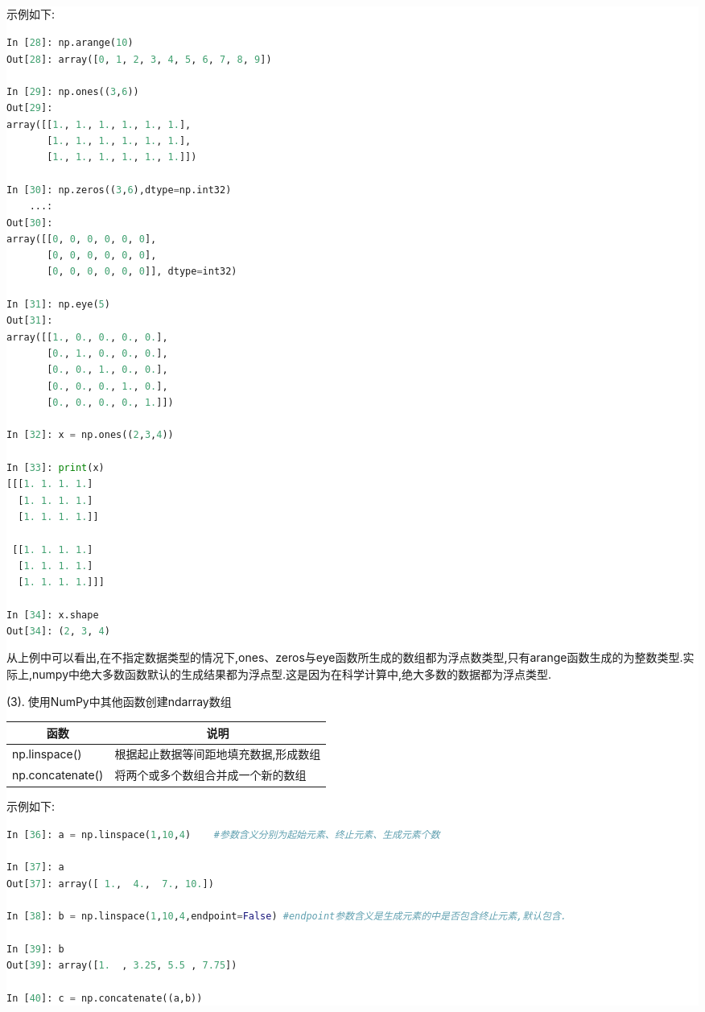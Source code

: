 示例如下:
```py
In [28]: np.arange(10)
Out[28]: array([0, 1, 2, 3, 4, 5, 6, 7, 8, 9])

In [29]: np.ones((3,6))
Out[29]: 
array([[1., 1., 1., 1., 1., 1.],
       [1., 1., 1., 1., 1., 1.],
       [1., 1., 1., 1., 1., 1.]])

In [30]: np.zeros((3,6),dtype=np.int32)
    ...: 
Out[30]: 
array([[0, 0, 0, 0, 0, 0],
       [0, 0, 0, 0, 0, 0],
       [0, 0, 0, 0, 0, 0]], dtype=int32)

In [31]: np.eye(5)
Out[31]: 
array([[1., 0., 0., 0., 0.],
       [0., 1., 0., 0., 0.],
       [0., 0., 1., 0., 0.],
       [0., 0., 0., 1., 0.],
       [0., 0., 0., 0., 1.]])

In [32]: x = np.ones((2,3,4))

In [33]: print(x)
[[[1. 1. 1. 1.]
  [1. 1. 1. 1.]
  [1. 1. 1. 1.]]

 [[1. 1. 1. 1.]
  [1. 1. 1. 1.]
  [1. 1. 1. 1.]]]

In [34]: x.shape
Out[34]: (2, 3, 4)
```
从上例中可以看出,在不指定数据类型的情况下,ones、zeros与eye函数所生成的数组都为浮点数类型,只有arange函数生成的为整数类型.实际上,numpy中绝大多数函数默认的生成结果都为浮点型.这是因为在科学计算中,绝大多数的数据都为浮点类型.

(3). 使用NumPy中其他函数创建ndarray数组

|函数|说明|
|------|------|
|np.linspace()|根据起止数据等间距地填充数据,形成数组|
|np.concatenate()|将两个或多个数组合并成一个新的数组|

示例如下:
```py
In [36]: a = np.linspace(1,10,4)	#参数含义分别为起始元素、终止元素、生成元素个数

In [37]: a
Out[37]: array([ 1.,  4.,  7., 10.])

In [38]: b = np.linspace(1,10,4,endpoint=False)	#endpoint参数含义是生成元素的中是否包含终止元素,默认包含.

In [39]: b
Out[39]: array([1.  , 3.25, 5.5 , 7.75])

In [40]: c = np.concatenate((a,b))

```
